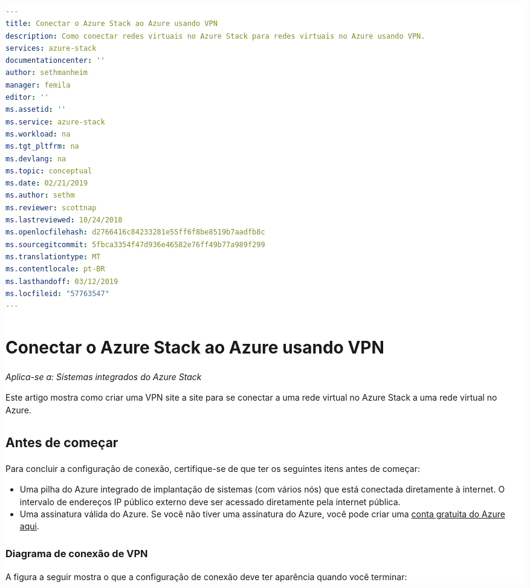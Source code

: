 ```yaml
---
title: Conectar o Azure Stack ao Azure usando VPN
description: Como conectar redes virtuais no Azure Stack para redes virtuais no Azure usando VPN.
services: azure-stack
documentationcenter: ''
author: sethmanheim
manager: femila
editor: ''
ms.assetid: ''
ms.service: azure-stack
ms.workload: na
ms.tgt_pltfrm: na
ms.devlang: na
ms.topic: conceptual
ms.date: 02/21/2019
ms.author: sethm
ms.reviewer: scottnap
ms.lastreviewed: 10/24/2018
ms.openlocfilehash: d2766416c84233281e55ff6f8be8519b7aadfb8c
ms.sourcegitcommit: 5fbca3354f47d936e46582e76ff49b77a989f299
ms.translationtype: MT
ms.contentlocale: pt-BR
ms.lasthandoff: 03/12/2019
ms.locfileid: "57763547"
---
```

# <a name="connect-azure-stack-to-azure-using-vpn"></a>Conectar o Azure Stack ao Azure usando VPN

*Aplica-se a: Sistemas integrados do Azure Stack*

Este artigo mostra como criar uma VPN site a site para se conectar a uma rede virtual no Azure Stack a uma rede virtual no Azure.

## <a name="before-you-begin"></a>Antes de começar

Para concluir a configuração de conexão, certifique-se de que ter os seguintes itens antes de começar:

* Uma pilha do Azure integrado de implantação de sistemas (com vários nós) que está conectada diretamente à internet. O intervalo de endereços IP público externo deve ser acessado diretamente pela internet pública.
* Uma assinatura válida do Azure. Se você não tiver uma assinatura do Azure, você pode criar uma [conta gratuita do Azure aqui](https://azure.microsoft.com/free/?b=17.06).

### <a name="vpn-connection-diagram"></a>Diagrama de conexão de VPN

A figura a seguir mostra o que a configuração de conexão deve ter aparência quando você terminar:
